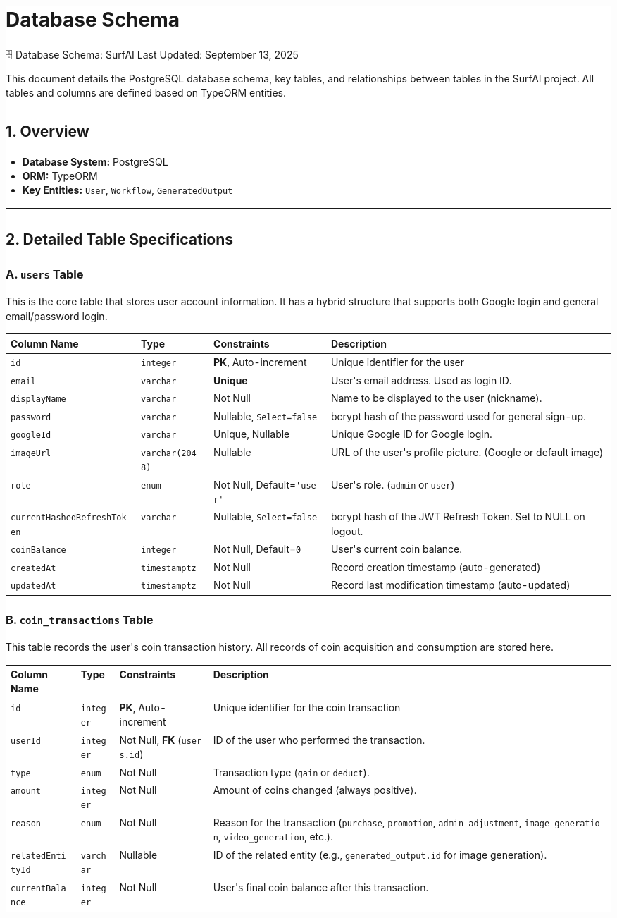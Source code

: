 # Database Schema
🗄️ Database Schema: SurfAI
Last Updated: September 13, 2025

This document details the PostgreSQL database schema, key tables, and relationships between tables in the SurfAI project. All tables and columns are defined based on TypeORM entities.

## 1. Overview

-   **Database System:** PostgreSQL
-   **ORM:** TypeORM
-   **Key Entities:** `User`, `Workflow`, `GeneratedOutput`

---

## 2. Detailed Table Specifications

### A. `users` Table

This is the core table that stores user account information. It has a hybrid structure that supports both Google login and general email/password login.

| Column Name                 | Type            | Constraints                | Description                                                              |
| :-------------------------- | :-------------- | :------------------------- | :----------------------------------------------------------------------- |
| `id`                        | `integer`       | **PK**, Auto-increment     | Unique identifier for the user                                           |
| `email`                     | `varchar`       | **Unique**                 | User's email address. Used as login ID.                                  |
| `displayName`               | `varchar`       | Not Null                   | Name to be displayed to the user (nickname).                             |
| `password`                  | `varchar`       | Nullable, `Select=false`   | bcrypt hash of the password used for general sign-up.                    |
| `googleId`                  | `varchar`       | Unique, Nullable           | Unique Google ID for Google login.                                       |
| `imageUrl`                  | `varchar(2048)` | Nullable                   | URL of the user's profile picture. (Google or default image)             |
| `role`                      | `enum`          | Not Null, Default=`'user'` | User's role. (`admin` or `user`)                                         |
| `currentHashedRefreshToken` | `varchar`       | Nullable, `Select=false`   | bcrypt hash of the JWT Refresh Token. Set to NULL on logout.             |
| `coinBalance`               | `integer`       | Not Null, Default=`0`      | User's current coin balance.                                             |
| `createdAt`                 | `timestamptz`   | Not Null                   | Record creation timestamp (auto-generated)                               |
| `updatedAt`                 | `timestamptz`   | Not Null                   | Record last modification timestamp (auto-updated)                        |

### B. `coin_transactions` Table

This table records the user's coin transaction history. All records of coin acquisition and consumption are stored here.

| Column Name       | Type          | Constraints                             | Description                                                              |
| :---------------- | :------------ | :-------------------------------------- | :----------------------------------------------------------------------- |
| `id`              | `integer`     | **PK**, Auto-increment                  | Unique identifier for the coin transaction                               |
| `userId`          | `integer`     | Not Null, **FK** (`users.id`)           | ID of the user who performed the transaction.                            |
| `type`            | `enum`        | Not Null                                | Transaction type (`gain` or `deduct`).                                   |
| `amount`          | `integer`     | Not Null                                | Amount of coins changed (always positive).                               |
| `reason`          | `enum`        | Not Null                                | Reason for the transaction (`purchase`, `promotion`, `admin_adjustment`, `image_generation`, `video_generation`, etc.). |
| `relatedEntityId` | `varchar`     | Nullable                                | ID of the related entity (e.g., `generated_output.id` for image generation). |
| `currentBalance`  | `integer`     | Not Null                                | User's final coin balance after this transaction.                        |